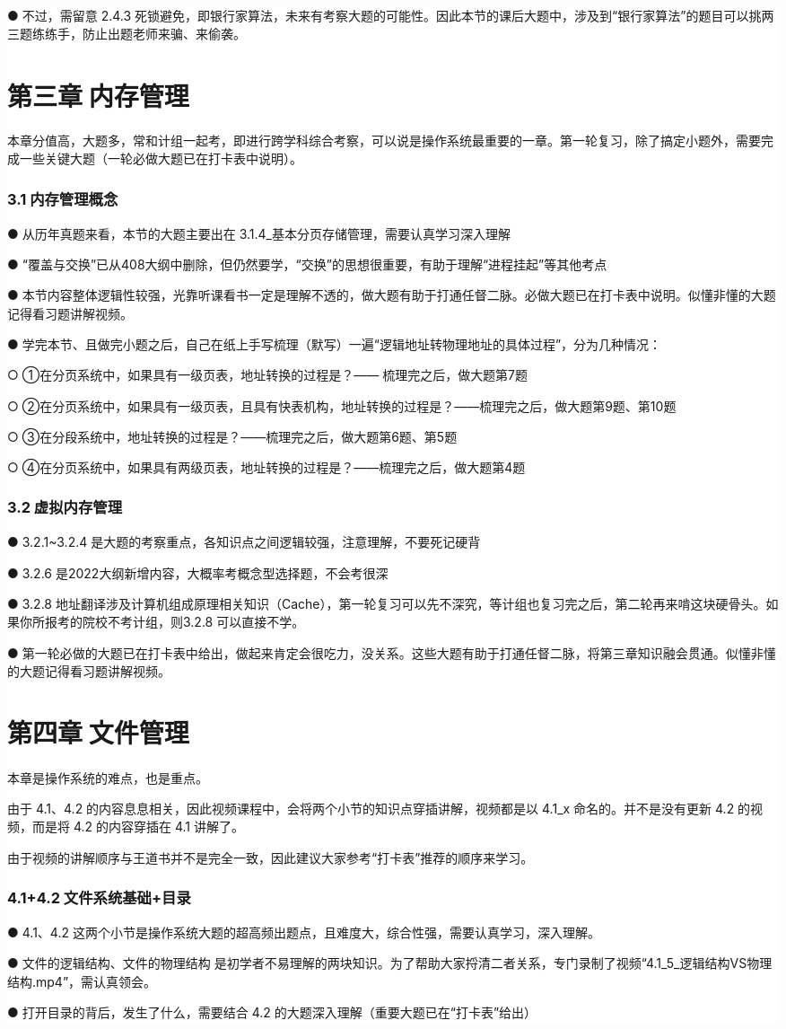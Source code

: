 ● 不过，需留意 2.4.3 死锁避免，即银行家算法，未来有考察大题的可能性。因此本节的课后大题中，涉及到“银行家算法”的题目可以挑两三题练练手，防止出题老师来骗、来偷袭。







# **第三章 内存管理**

本章分值高，大题多，常和计组一起考，即进行跨学科综合考察，可以说是操作系统最重要的一章。第一轮复习，除了搞定小题外，需要完成一些关键大题（一轮必做大题已在打卡表中说明）。

### **3.1 内存管理概念**

● 从历年真题来看，本节的大题主要出在 3.1.4_基本分页存储管理，需要认真学习深入理解

● “覆盖与交换”已从408大纲中删除，但仍然要学，“交换”的思想很重要，有助于理解“进程挂起”等其他考点

● 本节内容整体逻辑性较强，光靠听课看书一定是理解不透的，做大题有助于打通任督二脉。必做大题已在打卡表中说明。似懂非懂的大题记得看习题讲解视频。

● 学完本节、且做完小题之后，自己在纸上手写梳理（默写）一遍“逻辑地址转物理地址的具体过程”，分为几种情况：

○ ①在分页系统中，如果具有一级页表，地址转换的过程是？—— 梳理完之后，做大题第7题

○ ②在分页系统中，如果具有一级页表，且具有快表机构，地址转换的过程是？——梳理完之后，做大题第9题、第10题

○ ③在分段系统中，地址转换的过程是？——梳理完之后，做大题第6题、第5题

○ ④在分页系统中，如果具有两级页表，地址转换的过程是？——梳理完之后，做大题第4题

### **3.2 虚拟内存管理**

● 3.2.1~3.2.4 是大题的考察重点，各知识点之间逻辑较强，注意理解，不要死记硬背

● 3.2.6 是2022大纲新增内容，大概率考概念型选择题，不会考很深

● 3.2.8 地址翻译涉及计算机组成原理相关知识（Cache），第一轮复习可以先不深究，等计组也复习完之后，第二轮再来啃这块硬骨头。如果你所报考的院校不考计组，则3.2.8 可以直接不学。

● 第一轮必做的大题已在打卡表中给出，做起来肯定会很吃力，没关系。这些大题有助于打通任督二脉，将第三章知识融会贯通。似懂非懂的大题记得看习题讲解视频。







# **第四章 文件管理**

本章是操作系统的难点，也是重点。

由于 4.1、4.2 的内容息息相关，因此视频课程中，会将两个小节的知识点穿插讲解，视频都是以 4.1_x 命名的。并不是没有更新 4.2 的视频，而是将 4.2 的内容穿插在 4.1 讲解了。

由于视频的讲解顺序与王道书并不是完全一致，因此建议大家参考“打卡表”推荐的顺序来学习。

### **4.1+4.2 文件系统基础+目录**

● 4.1、4.2 这两个小节是操作系统大题的超高频出题点，且难度大，综合性强，需要认真学习，深入理解。

● 文件的逻辑结构、文件的物理结构 是初学者不易理解的两块知识。为了帮助大家捋清二者关系，专门录制了视频“4.1_5_逻辑结构VS物理结构.mp4”，需认真领会。

● 打开目录的背后，发生了什么，需要结合 4.2 的大题深入理解（重要大题已在“打卡表”给出）
